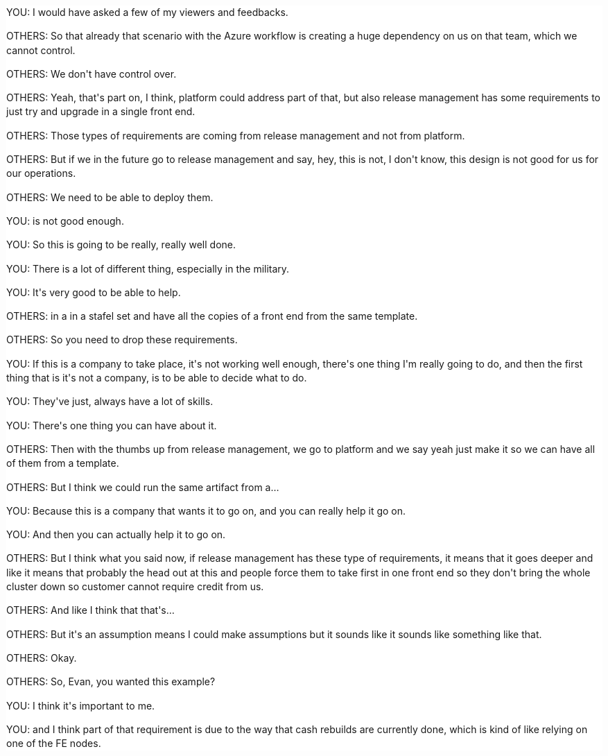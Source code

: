 YOU: I would have asked a few of my viewers and feedbacks.

OTHERS: So that already that scenario with the Azure workflow is creating a huge dependency on us on that team, which we cannot control.

OTHERS: We don't have control over.

OTHERS: Yeah, that's part on, I think, platform could address part of that, but also release management has some requirements to just try and upgrade in a single front end.

OTHERS: Those types of requirements are coming from release management and not from platform.

OTHERS: But if we in the future go to release management and say, hey, this is not, I don't know, this design is not good for us for our operations.

OTHERS: We need to be able to deploy them.

YOU: is not good enough.

YOU: So this is going to be really, really well done.

YOU: There is a lot of different thing, especially in the military.

YOU: It's very good to be able to help.

OTHERS: in a in a stafel set and have all the copies of a front end from the same template.

OTHERS: So you need to drop these requirements.

YOU: If this is a company to take place, it's not working well enough, there's one thing I'm really going to do, and then the first thing that is it's not a company, is to be able to decide what to do.

YOU: They've just, always have a lot of skills.

YOU: There's one thing you can have about it.

OTHERS: Then with the thumbs up from release management, we go to platform and we say yeah just make it so we can have all of them from a template.

OTHERS: But I think we could run the same artifact from a…

YOU: Because this is a company that wants it to go on, and you can really help it go on.

YOU: And then you can actually help it to go on.

OTHERS: But I think what you said now, if release management has these type of requirements, it means that it goes deeper and like it means that probably the head out at this and people force them to take first in one front end so they don't bring the whole cluster down so customer cannot require credit from us.

OTHERS: And like I think that that's…

OTHERS: But it's an assumption means I could make assumptions but it sounds like it sounds like something like that.

OTHERS: Okay.

OTHERS: So, Evan, you wanted this example?

YOU: I think it's important to me.

YOU: and I think part of that requirement is due to the way that cash rebuilds are currently done, which is kind of like relying on one of the FE nodes.
